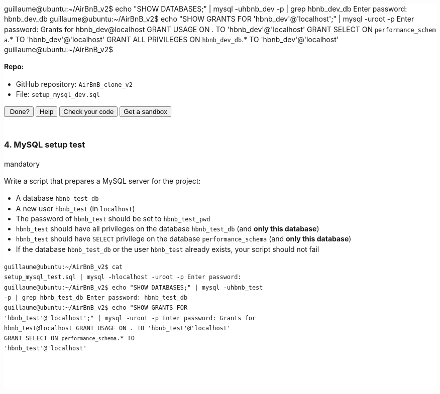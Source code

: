 guillaume@ubuntu:~/AirBnB_v2$ echo &quot;SHOW DATABASES;&quot; | mysql -uhbnb_dev -p | grep hbnb_dev_db
Enter password: 
hbnb_dev_db
guillaume@ubuntu:~/AirBnB_v2$ echo &quot;SHOW GRANTS FOR &apos;hbnb_dev&apos;@&apos;localhost&apos;;&quot; | mysql -uroot -p
Enter password: 
Grants for hbnb_dev@localhost
GRANT USAGE ON *.* TO &apos;hbnb_dev&apos;@&apos;localhost&apos;
GRANT SELECT ON `performance_schema`.* TO &apos;hbnb_dev&apos;@&apos;localhost&apos;
GRANT ALL PRIVILEGES ON `hbnb_dev_db`.* TO &apos;hbnb_dev&apos;@&apos;localhost&apos;
guillaume@ubuntu:~/AirBnB_v2$ 
</code></pre>
                        </div>
                        <div>
                            <div>
                                <p><strong>Repo:</strong></p>
                                <ul>
                                    <li>GitHub repository:&nbsp;<code>AirBnB_clone_v2</code></li>
                                    <li>File:&nbsp;<code>setup_mysql_dev.sql</code></li>
                                </ul>
                            </div>
                        </div>
                        <div>
                            <div>
                                <div><button>&nbsp;Done?</button> <button>Help</button> <button>Check your code</button> <button>Get a sandbox</button></div>
                                <div><br></div>
                            </div>
                        </div>
                    </div>
                </div>
                <div>
                    <div>
                        <div>
                            <h3>4. MySQL setup test</h3>
                            <div>mandatory</div>
                        </div>
                        <div>
                            <p>Write a script that prepares a MySQL server for the project:</p>
                            <ul>
                                <li>A database&nbsp;<code>hbnb_test_db</code></li>
                                <li>A new user&nbsp;<code>hbnb_test</code> (in&nbsp;<code>localhost</code>)</li>
                                <li>The password of&nbsp;<code>hbnb_test</code> should be set to&nbsp;<code>hbnb_test_pwd</code></li>
                                <li><code>hbnb_test</code> should have all privileges on the database&nbsp;<code>hbnb_test_db</code> (and&nbsp;<strong>only this database</strong>)</li>
                                <li><code>hbnb_test</code> should have&nbsp;<code>SELECT</code> privilege on the database&nbsp;<code>performance_schema</code> (and&nbsp;<strong>only this database</strong>)</li>
                                <li>If the database&nbsp;<code>hbnb_test_db</code> or the user&nbsp;<code>hbnb_test</code> already exists, your script should not fail</li>
                            </ul>
                            <pre><code>guillaume@ubuntu:~/AirBnB_v2$ cat setup_mysql_test.sql | mysql -hlocalhost -uroot -p
Enter password: 
guillaume@ubuntu:~/AirBnB_v2$ echo &quot;SHOW DATABASES;&quot; | mysql -uhbnb_test -p | grep hbnb_test_db
Enter password: 
hbnb_test_db
guillaume@ubuntu:~/AirBnB_v2$ echo &quot;SHOW GRANTS FOR &apos;hbnb_test&apos;@&apos;localhost&apos;;&quot; | mysql -uroot -p
Enter password: 
Grants for hbnb_test@localhost
GRANT USAGE ON *.* TO &apos;hbnb_test&apos;@&apos;localhost&apos;
GRANT SELECT ON `performance_schema`.* TO &apos;hbnb_test&apos;@&apos;localhost&apos;